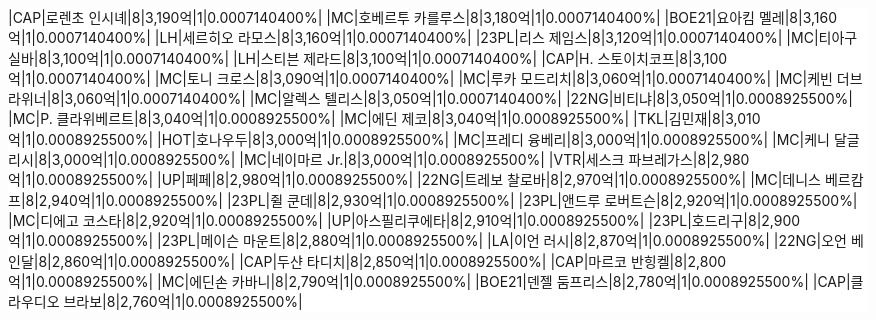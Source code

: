 |CAP|로렌초 인시녜|8|3,190억|1|0.0007140400%|
|MC|호베르투 카를루스|8|3,180억|1|0.0007140400%|
|BOE21|요아킴 멜레|8|3,160억|1|0.0007140400%|
|LH|세르히오 라모스|8|3,160억|1|0.0007140400%|
|23PL|리스 제임스|8|3,120억|1|0.0007140400%|
|MC|티아구 실바|8|3,100억|1|0.0007140400%|
|LH|스티븐 제라드|8|3,100억|1|0.0007140400%|
|CAP|H. 스토이치코프|8|3,100억|1|0.0007140400%|
|MC|토니 크로스|8|3,090억|1|0.0007140400%|
|MC|루카 모드리치|8|3,060억|1|0.0007140400%|
|MC|케빈 더브라위너|8|3,060억|1|0.0007140400%|
|MC|알렉스 텔리스|8|3,050억|1|0.0007140400%|
|22NG|비티냐|8|3,050억|1|0.0008925500%|
|MC|P. 클라위베르트|8|3,040억|1|0.0008925500%|
|MC|에딘 제코|8|3,040억|1|0.0008925500%|
|TKL|김민재|8|3,010억|1|0.0008925500%|
|HOT|호나우두|8|3,000억|1|0.0008925500%|
|MC|프레디 융베리|8|3,000억|1|0.0008925500%|
|MC|케니 달글리시|8|3,000억|1|0.0008925500%|
|MC|네이마르 Jr.|8|3,000억|1|0.0008925500%|
|VTR|세스크 파브레가스|8|2,980억|1|0.0008925500%|
|UP|페페|8|2,980억|1|0.0008925500%|
|22NG|트레보 찰로바|8|2,970억|1|0.0008925500%|
|MC|데니스 베르캄프|8|2,940억|1|0.0008925500%|
|23PL|쥘 쿤데|8|2,930억|1|0.0008925500%|
|23PL|앤드루 로버트슨|8|2,920억|1|0.0008925500%|
|MC|디에고 코스타|8|2,920억|1|0.0008925500%|
|UP|아스필리쿠에타|8|2,910억|1|0.0008925500%|
|23PL|호드리구|8|2,900억|1|0.0008925500%|
|23PL|메이슨 마운트|8|2,880억|1|0.0008925500%|
|LA|이언 러시|8|2,870억|1|0.0008925500%|
|22NG|오언 베인달|8|2,860억|1|0.0008925500%|
|CAP|두샨 타디치|8|2,850억|1|0.0008925500%|
|CAP|마르코 반힝켈|8|2,800억|1|0.0008925500%|
|MC|에딘손 카바니|8|2,790억|1|0.0008925500%|
|BOE21|덴젤 둠프리스|8|2,780억|1|0.0008925500%|
|CAP|클라우디오 브라보|8|2,760억|1|0.0008925500%|